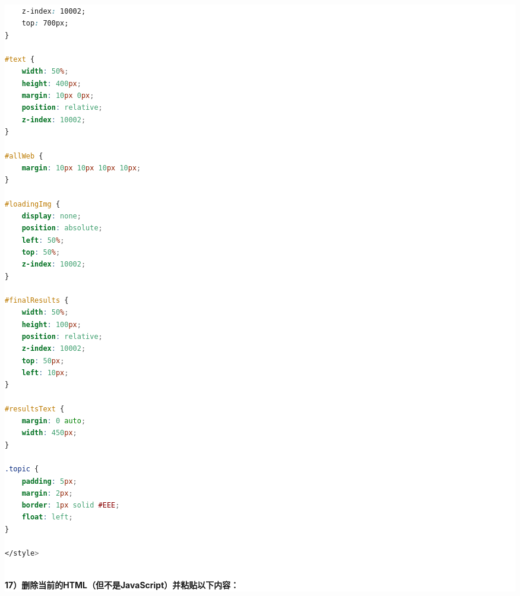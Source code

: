 ```CSS
    z-index: 10002;
    top: 700px;
}

#text {
    width: 50%;
    height: 400px;
    margin: 10px 0px;
    position: relative;
    z-index: 10002;
}

#allWeb {
    margin: 10px 10px 10px 10px;
}

#loadingImg {
    display: none;
    position: absolute;
    left: 50%;
    top: 50%;
    z-index: 10002;
}

#finalResults {
    width: 50%;
    height: 100px;
    position: relative;
    z-index: 10002;
    top: 50px;
    left: 10px;
}

#resultsText {
    margin: 0 auto;
    width: 450px;
}

.topic {
    padding: 5px;
    margin: 2px;
    border: 1px solid #EEE;
    float: left;
}

</style>

```

<p><br><strong><font style="vertical-align: inherit;"><font style="vertical-align: inherit;">17）删除当前的HTML（但不是JavaScript）并粘贴以下内容：</font></font></strong></p>
